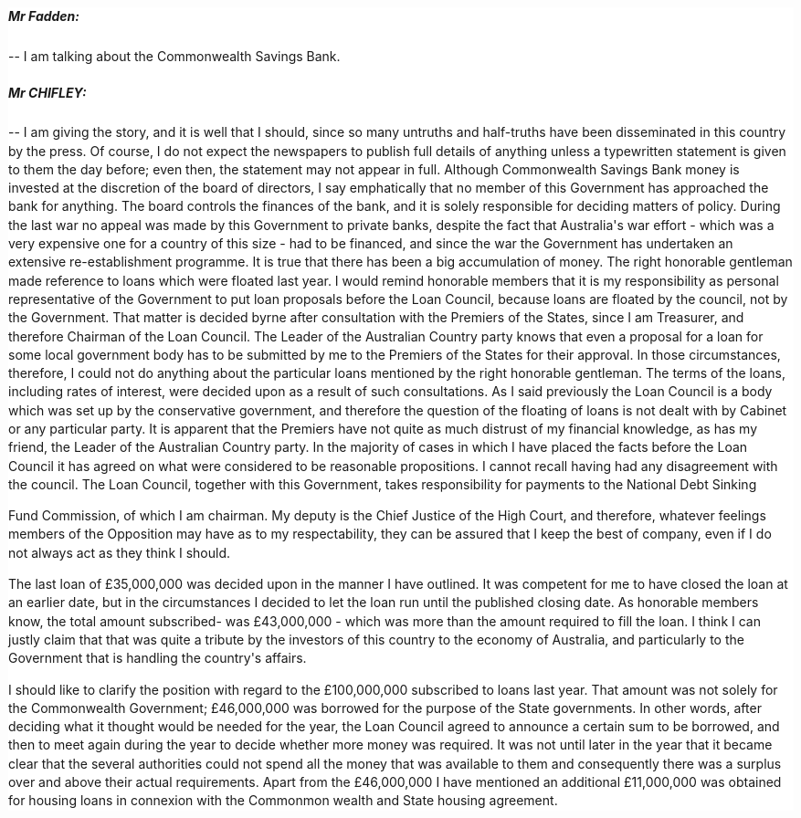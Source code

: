 ##### Mr Fadden:

-- I am talking about the Commonwealth Savings Bank. 

##### Mr CHIFLEY:

-- I am giving the story, and it is well that I should, since so many untruths and half-truths have been disseminated in this country by the press. Of course, I do not expect the newspapers to publish full details of anything unless a typewritten statement is given to them the day before; even then, the statement may not appear in full. Although Commonwealth Savings Bank money is invested at the discretion of the board of directors, I say emphatically that no member of this Government has approached the bank for anything. The board controls the finances of the bank, and it is solely responsible for deciding matters of policy. During the last war no appeal was made by this Government to private banks, despite the fact that Australia's war effort - which was a very expensive one for a country of this size - had to be financed, and since the war the Government has undertaken an extensive re-establishment programme. It is true that there has been a big accumulation of money. The right honorable gentleman made reference to loans which were floated last year. I would remind honorable members that it is my responsibility as personal representative of the Government to put loan proposals before the Loan Council, because loans are floated by the council, not by the Government. That matter is decided byrne after consultation with the Premiers of the States, since I am Treasurer, and therefore  Chairman  of the Loan Council. The Leader of the Australian Country party knows that even a proposal for a loan for some local government body has to be submitted by me to the Premiers of the States for their approval. In those circumstances, therefore, I could not do anything about the particular loans mentioned by the right honorable gentleman. The terms of the loans, including rates of interest, were decided upon as a result of such consultations. As I said previously the Loan Council is a body which was set up by the conservative government, and therefore the question of the floating of loans is not dealt with by Cabinet or any particular party. It is apparent that the Premiers have not quite as much distrust of my financial knowledge, as has my friend, the Leader of the Australian Country party. In the majority of cases in which I have placed the facts before the Loan Council it has agreed on what were considered to be reasonable propositions. I cannot recall having had any disagreement with the council. The Loan Council, together with this Government, takes responsibility for payments to the National Debt Sinking 

Fund Commission, of which I am chairman. My deputy is the Chief Justice of the High Court, and therefore, whatever feelings members of the Opposition may have as to my respectability, they can be assured that I keep the best of company, even if I do not always act as they think I should. 

The last loan of £35,000,000 was decided upon in the manner I have outlined. It was competent for me to have closed the loan at an earlier date, but in the circumstances I decided to let the loan run until the published closing date. As honorable members know, the total amount subscribed- was £43,000,000 - which was more than the amount required to fill the loan. I think I can justly claim that that was quite a tribute by the investors of this country to the economy of Australia, and particularly to the Government that is handling the country's affairs. 

I should like to clarify the position with regard to the £100,000,000 subscribed to loans last year. That amount was not solely for the Commonwealth Government; £46,000,000 was borrowed for the purpose of the State governments. In other words, after deciding what it thought would be needed for the year, the Loan Council agreed to announce a certain sum to be borrowed, and then to meet again during the year to decide whether more money was required. It was not until later in the year that it became clear that the several authorities could not spend all the money that was available to them and consequently there was a surplus over and above their actual requirements. Apart from the £46,000,000 I have mentioned an additional £11,000,000 was obtained for housing loans in connexion with the Commonmon wealth and State housing agreement. 
